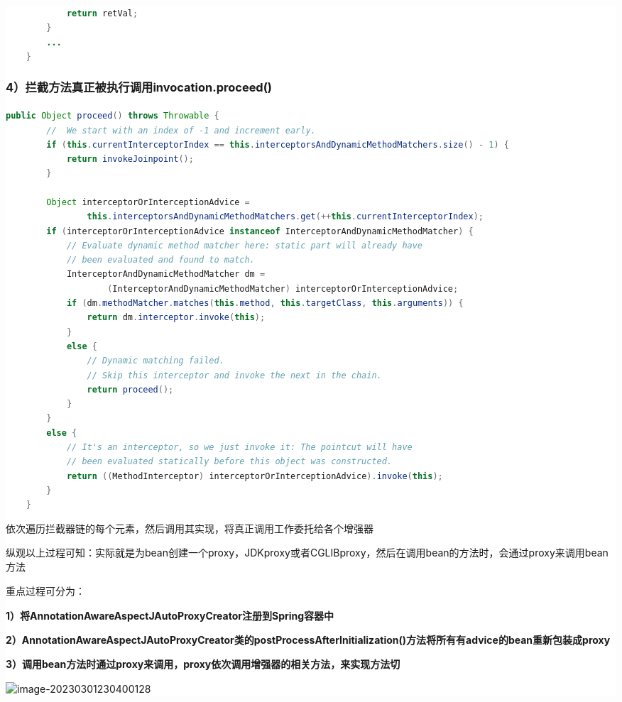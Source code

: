 ```java
			return retVal;
		}
		...
	}
```

### **4）拦截方法真正被执行调用invocation.proceed()** 

```java
public Object proceed() throws Throwable {
		//	We start with an index of -1 and increment early.
		if (this.currentInterceptorIndex == this.interceptorsAndDynamicMethodMatchers.size() - 1) {
			return invokeJoinpoint();
		}
 
		Object interceptorOrInterceptionAdvice =
				this.interceptorsAndDynamicMethodMatchers.get(++this.currentInterceptorIndex);
		if (interceptorOrInterceptionAdvice instanceof InterceptorAndDynamicMethodMatcher) {
			// Evaluate dynamic method matcher here: static part will already have
			// been evaluated and found to match.
			InterceptorAndDynamicMethodMatcher dm =
					(InterceptorAndDynamicMethodMatcher) interceptorOrInterceptionAdvice;
			if (dm.methodMatcher.matches(this.method, this.targetClass, this.arguments)) {
				return dm.interceptor.invoke(this);
			}
			else {
				// Dynamic matching failed.
				// Skip this interceptor and invoke the next in the chain.
				return proceed();
			}
		}
		else {
			// It's an interceptor, so we just invoke it: The pointcut will have
			// been evaluated statically before this object was constructed.
			return ((MethodInterceptor) interceptorOrInterceptionAdvice).invoke(this);
		}
	}
```

依次遍历拦截器链的每个元素，然后调用其实现，将真正调用工作委托给各个增强器

 纵观以上过程可知：实际就是为bean创建一个proxy，JDKproxy或者CGLIBproxy，然后在调用bean的方法时，会通过proxy来调用bean方法

  重点过程可分为：

  **1）将AnnotationAwareAspectJAutoProxyCreator注册到Spring容器中**

  **2）AnnotationAwareAspectJAutoProxyCreator类的postProcessAfterInitialization()方法将所有有advice的bean重新包装成proxy**

  **3）调用bean方法时通过proxy来调用，proxy依次调用增强器的相关方法，来实现方法切**

![image-20230301230400128](../../../../picbed/store/picbed/img/image-20230301230400128.png)